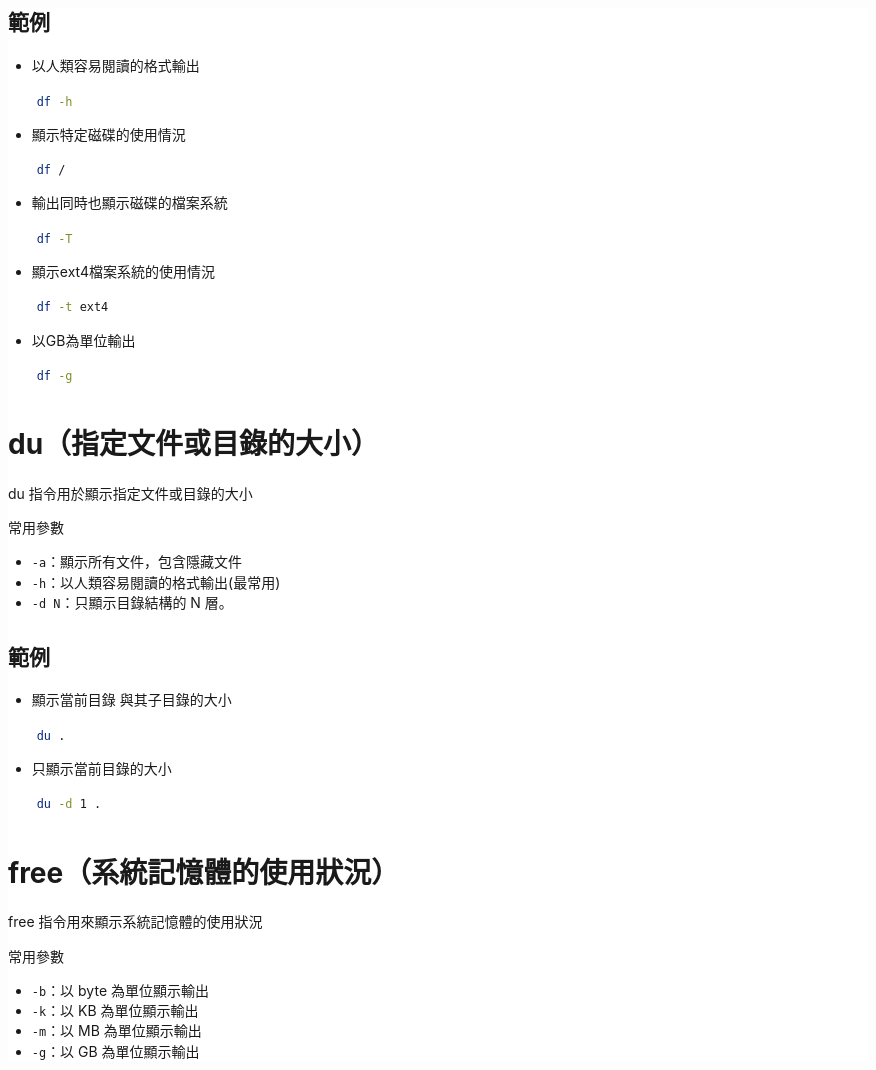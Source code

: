 ## 範例
* 以人類容易閱讀的格式輸出
```bash
    df -h
```


* 顯示特定磁碟的使用情況
```bash
    df /
```
* 輸出同時也顯示磁碟的檔案系統
```bash
    df -T
```


* 顯示ext4檔案系統的使用情況
```bash
    df -t ext4
```

* 以GB為單位輸出
```bash
    df -g
```

# du（指定文件或目錄的大小）

du 指令用於顯示指定文件或目錄的大小

常用參數
* `-a`：顯示所有文件，包含隱藏文件
* `-h`：以人類容易閱讀的格式輸出(最常用)
* `-d N`：只顯示目錄結構的 N 層。

## 範例
* 顯示當前目錄 與其子目錄的大小
```bash
    du .
```

* 只顯示當前目錄的大小
```bash
    du -d 1 .
```


# free（系統記憶體的使用狀況）


free 指令用來顯示系統記憶體的使用狀況

常用參數

* `-b`：以 byte 為單位顯示輸出
* `-k`：以 KB 為單位顯示輸出
* `-m`：以 MB 為單位顯示輸出
* `-g`：以 GB 為單位顯示輸出
